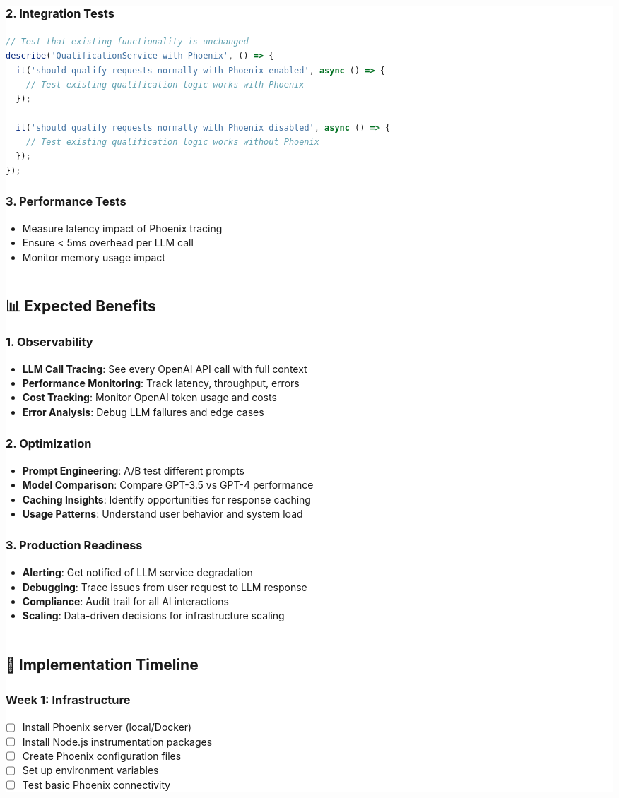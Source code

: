 
### **2. Integration Tests**
```typescript
// Test that existing functionality is unchanged
describe('QualificationService with Phoenix', () => {
  it('should qualify requests normally with Phoenix enabled', async () => {
    // Test existing qualification logic works with Phoenix
  });
  
  it('should qualify requests normally with Phoenix disabled', async () => {
    // Test existing qualification logic works without Phoenix
  });
});
```

### **3. Performance Tests**
- Measure latency impact of Phoenix tracing
- Ensure < 5ms overhead per LLM call
- Monitor memory usage impact

---

## 📊 **Expected Benefits**

### **1. Observability**
- **LLM Call Tracing**: See every OpenAI API call with full context
- **Performance Monitoring**: Track latency, throughput, errors
- **Cost Tracking**: Monitor OpenAI token usage and costs
- **Error Analysis**: Debug LLM failures and edge cases

### **2. Optimization**
- **Prompt Engineering**: A/B test different prompts
- **Model Comparison**: Compare GPT-3.5 vs GPT-4 performance
- **Caching Insights**: Identify opportunities for response caching
- **Usage Patterns**: Understand user behavior and system load

### **3. Production Readiness**
- **Alerting**: Get notified of LLM service degradation
- **Debugging**: Trace issues from user request to LLM response
- **Compliance**: Audit trail for all AI interactions
- **Scaling**: Data-driven decisions for infrastructure scaling

---

## 🚀 **Implementation Timeline**

### **Week 1: Infrastructure**
- [ ] Install Phoenix server (local/Docker)
- [ ] Install Node.js instrumentation packages
- [ ] Create Phoenix configuration files
- [ ] Set up environment variables
- [ ] Test basic Phoenix connectivity
